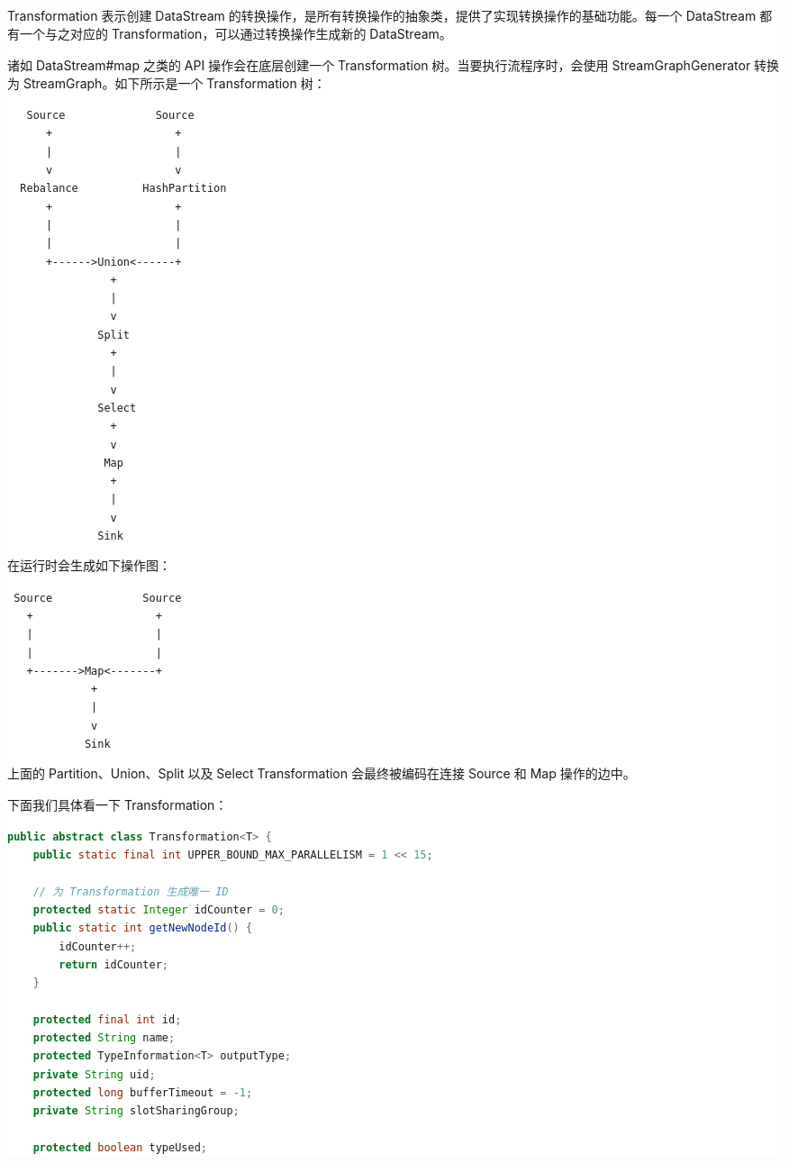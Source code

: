 Transformation 表示创建 DataStream 的转换操作，是所有转换操作的抽象类，提供了实现转换操作的基础功能。每一个 DataStream 都有一个与之对应的 Transformation，可以通过转换操作生成新的 DataStream。

诸如 DataStream#map 之类的 API 操作会在底层创建一个 Transformation 树。当要执行流程序时，会使用 StreamGraphGenerator 转换为 StreamGraph。如下所示是一个 Transformation 树：
```
   Source              Source
      +                   +
      |                   |
      v                   v
  Rebalance          HashPartition
      +                   +
      |                   |
      |                   |
      +------>Union<------+
                +
                |
                v
              Split
                +
                |
                v
              Select
                +
                v
               Map
                +
                |
                v
              Sink
```
在运行时会生成如下操作图：
```
 Source              Source
   +                   +
   |                   |
   |                   |
   +------->Map<-------+
             +
             |
             v
            Sink
```
上面的 Partition、Union、Split 以及 Select Transformation 会最终被编码在连接 Source 和 Map 操作的边中。


下面我们具体看一下 Transformation：
```java
public abstract class Transformation<T> {
    public static final int UPPER_BOUND_MAX_PARALLELISM = 1 << 15;

    // 为 Transformation 生成唯一 ID
    protected static Integer idCounter = 0;
    public static int getNewNodeId() {
        idCounter++;
        return idCounter;
    }

    protected final int id;
    protected String name;
    protected TypeInformation<T> outputType;
    private String uid;
    protected long bufferTimeout = -1;
    private String slotSharingGroup;

    protected boolean typeUsed;
```